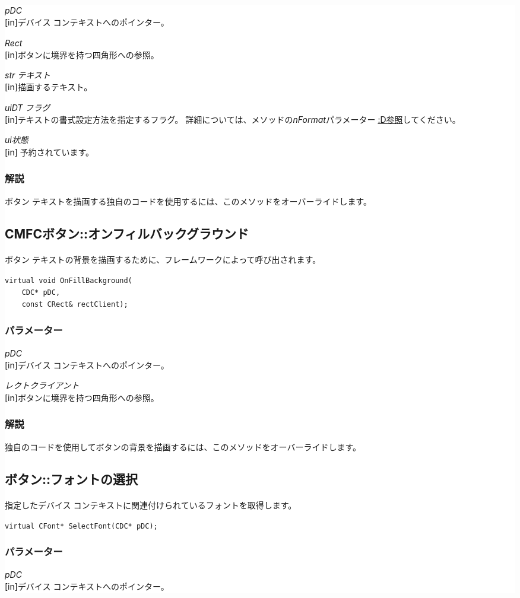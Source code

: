 *pDC*<br/>
[in]デバイス コンテキストへのポインター。

*Rect*<br/>
[in]ボタンに境界を持つ四角形への参照。

*str テキスト*<br/>
[in]描画するテキスト。

*uiDT フラグ*<br/>
[in]テキストの書式設定方法を指定するフラグ。 詳細については、メソッドの*nFormat*パラメーター [:D参照](../../mfc/reference/cdc-class.md#drawtext)してください。

*ui状態*<br/>
[in] 予約されています。

### <a name="remarks"></a>解説

ボタン テキストを描画する独自のコードを使用するには、このメソッドをオーバーライドします。

## <a name="cmfcbuttononfillbackground"></a><a name="onfillbackground"></a>CMFCボタン::オンフィルバックグラウンド

ボタン テキストの背景を描画するために、フレームワークによって呼び出されます。

```
virtual void OnFillBackground(
    CDC* pDC,
    const CRect& rectClient);
```

### <a name="parameters"></a>パラメーター

*pDC*<br/>
[in]デバイス コンテキストへのポインター。

*レクトクライアント*<br/>
[in]ボタンに境界を持つ四角形への参照。

### <a name="remarks"></a>解説

独自のコードを使用してボタンの背景を描画するには、このメソッドをオーバーライドします。

## <a name="cmfcbuttonselectfont"></a><a name="selectfont"></a>ボタン::フォントの選択

指定したデバイス コンテキストに関連付けられているフォントを取得します。

```
virtual CFont* SelectFont(CDC* pDC);
```

### <a name="parameters"></a>パラメーター

*pDC*<br/>
[in]デバイス コンテキストへのポインター。
